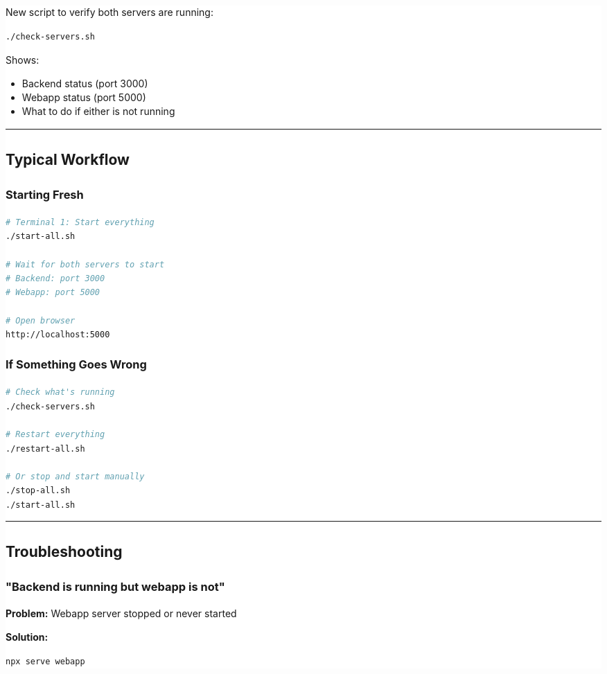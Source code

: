 New script to verify both servers are running:
```bash
./check-servers.sh
```

Shows:
- Backend status (port 3000)
- Webapp status (port 5000)
- What to do if either is not running

---

## Typical Workflow

### Starting Fresh

```bash
# Terminal 1: Start everything
./start-all.sh

# Wait for both servers to start
# Backend: port 3000
# Webapp: port 5000

# Open browser
http://localhost:5000
```

### If Something Goes Wrong

```bash
# Check what's running
./check-servers.sh

# Restart everything
./restart-all.sh

# Or stop and start manually
./stop-all.sh
./start-all.sh
```

---

## Troubleshooting

### "Backend is running but webapp is not"

**Problem:** Webapp server stopped or never started

**Solution:**
```bash
npx serve webapp
```
